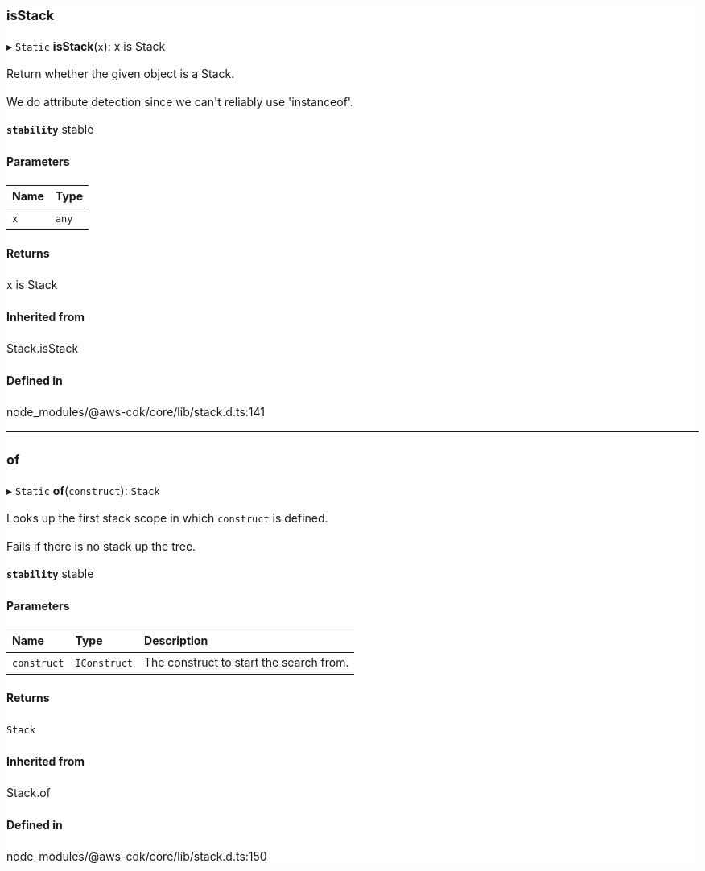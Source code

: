 ### isStack

▸ `Static` **isStack**(`x`): x is Stack

Return whether the given object is a Stack.

We do attribute detection since we can't reliably use 'instanceof'.

**`stability`** stable

#### Parameters

| Name | Type |
| :------ | :------ |
| `x` | `any` |

#### Returns

x is Stack

#### Inherited from

Stack.isStack

#### Defined in

node_modules/@aws-cdk/core/lib/stack.d.ts:141

___

### of

▸ `Static` **of**(`construct`): `Stack`

Looks up the first stack scope in which `construct` is defined.

Fails if there is no stack up the tree.

**`stability`** stable

#### Parameters

| Name | Type | Description |
| :------ | :------ | :------ |
| `construct` | `IConstruct` | The construct to start the search from. |

#### Returns

`Stack`

#### Inherited from

Stack.of

#### Defined in

node_modules/@aws-cdk/core/lib/stack.d.ts:150
